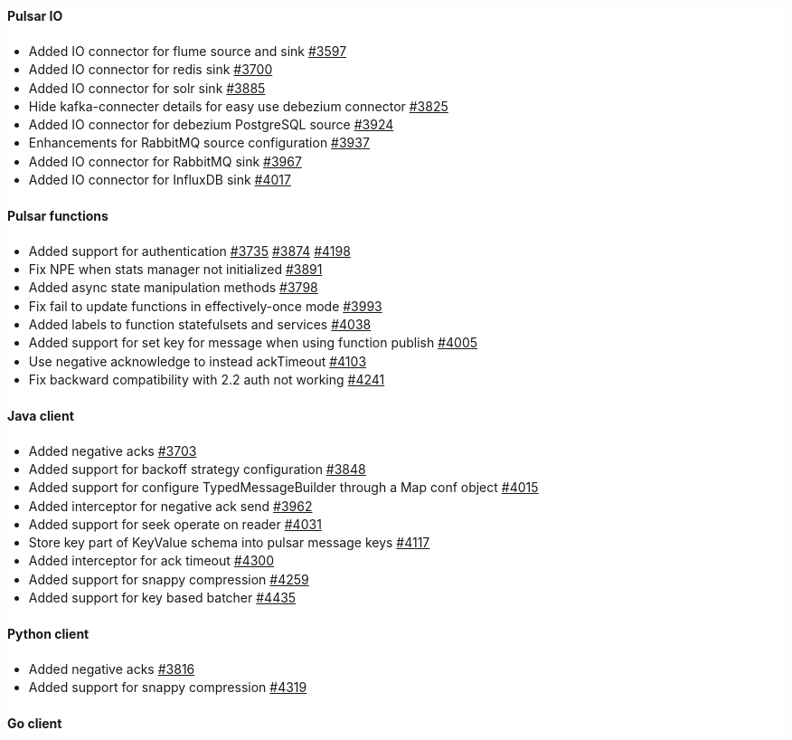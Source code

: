 #### Pulsar IO

* Added IO connector for flume source and sink [#3597](<https://github.com/apache/pulsar/pull/3597>)
* Added IO connector for redis sink [#3700](https://github.com/apache/pulsar/pull/3700)
* Added IO connector for solr sink [#3885](https://github.com/apache/pulsar/pull/3885)
* Hide kafka-connecter details for easy use debezium connector [#3825](https://github.com/apache/pulsar/pull/3825)
* Added  IO connector for debezium PostgreSQL source [#3924](https://github.com/apache/pulsar/pull/3924)
* Enhancements for RabbitMQ source configuration [#3937](https://github.com/apache/pulsar/pull/3937)
* Added IO connector for RabbitMQ sink [#3967](https://github.com/apache/pulsar/pull/3967)
* Added IO connector for InfluxDB sink [#4017](https://github.com/apache/pulsar/pull/4017)

#### Pulsar functions

* Added support for authentication [#3735](https://github.com/apache/pulsar/pull/3735) [#3874](https://github.com/apache/pulsar/pull/3874) [#4198](https://github.com/apache/pulsar/pull/4198)
* Fix NPE when stats manager not initialized [#3891](https://github.com/apache/pulsar/pull/3891)
* Added async state manipulation methods [#3798](https://github.com/apache/pulsar/pull/3978)
* Fix fail to update functions in effectively-once mode [#3993](https://github.com/apache/pulsar/issues/3993)
* Added labels to function statefulsets and services [#4038](https://github.com/apache/pulsar/pull/4038)
* Added support for set key for message when using function publish [#4005](https://github.com/apache/pulsar/pull/4005)
* Use negative acknowledge to instead ackTimeout [#4103](https://github.com/apache/pulsar/pull/4103)
* Fix backward compatibility with 2.2 auth not working [#4241](https://github.com/apache/pulsar/pull/4241)

#### Java client

* Added negative acks [#3703](https://github.com/apache/pulsar/pull/3703)
* Added support for backoff strategy configuration [#3848](https://github.com/apache/pulsar/pull/3848)
* Added support for configure TypedMessageBuilder through a Map conf object [#4015](https://github.com/apache/pulsar/pull/4015)
* Added interceptor for negative ack send [#3962](https://github.com/apache/pulsar/pull/3962)
* Added support for seek operate on reader [#4031](https://github.com/apache/pulsar/pull/4031)
* Store key part of KeyValue schema into pulsar message keys [#4117](https://github.com/apache/pulsar/pull/4117)
* Added interceptor for ack timeout  [#4300](https://github.com/apache/pulsar/pull/4300)
* Added support for snappy compression [#4259](https://github.com/apache/pulsar/pull/4259)
* Added support for key based batcher [#4435](https://github.com/apache/pulsar/pull/4435)

#### Python client

* Added negative acks [#3816](https://github.com/apache/pulsar/pull/3816) 
* Added support for snappy compression [#4319](https://github.com/apache/pulsar/pull/4319)

#### Go client
